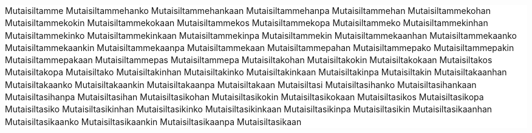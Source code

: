 Mutaisiltamme
Mutaisiltammehanko
Mutaisiltammehankaan
Mutaisiltammehanpa
Mutaisiltammehan
Mutaisiltammekohan
Mutaisiltammekokin
Mutaisiltammekokaan
Mutaisiltammekos
Mutaisiltammekopa
Mutaisiltammeko
Mutaisiltammekinhan
Mutaisiltammekinko
Mutaisiltammekinkaan
Mutaisiltammekinpa
Mutaisiltammekin
Mutaisiltammekaanhan
Mutaisiltammekaanko
Mutaisiltammekaankin
Mutaisiltammekaanpa
Mutaisiltammekaan
Mutaisiltammepahan
Mutaisiltammepako
Mutaisiltammepakin
Mutaisiltammepakaan
Mutaisiltammepas
Mutaisiltammepa
Mutaisiltakohan
Mutaisiltakokin
Mutaisiltakokaan
Mutaisiltakos
Mutaisiltakopa
Mutaisiltako
Mutaisiltakinhan
Mutaisiltakinko
Mutaisiltakinkaan
Mutaisiltakinpa
Mutaisiltakin
Mutaisiltakaanhan
Mutaisiltakaanko
Mutaisiltakaankin
Mutaisiltakaanpa
Mutaisiltakaan
Mutaisiltasi
Mutaisiltasihanko
Mutaisiltasihankaan
Mutaisiltasihanpa
Mutaisiltasihan
Mutaisiltasikohan
Mutaisiltasikokin
Mutaisiltasikokaan
Mutaisiltasikos
Mutaisiltasikopa
Mutaisiltasiko
Mutaisiltasikinhan
Mutaisiltasikinko
Mutaisiltasikinkaan
Mutaisiltasikinpa
Mutaisiltasikin
Mutaisiltasikaanhan
Mutaisiltasikaanko
Mutaisiltasikaankin
Mutaisiltasikaanpa
Mutaisiltasikaan